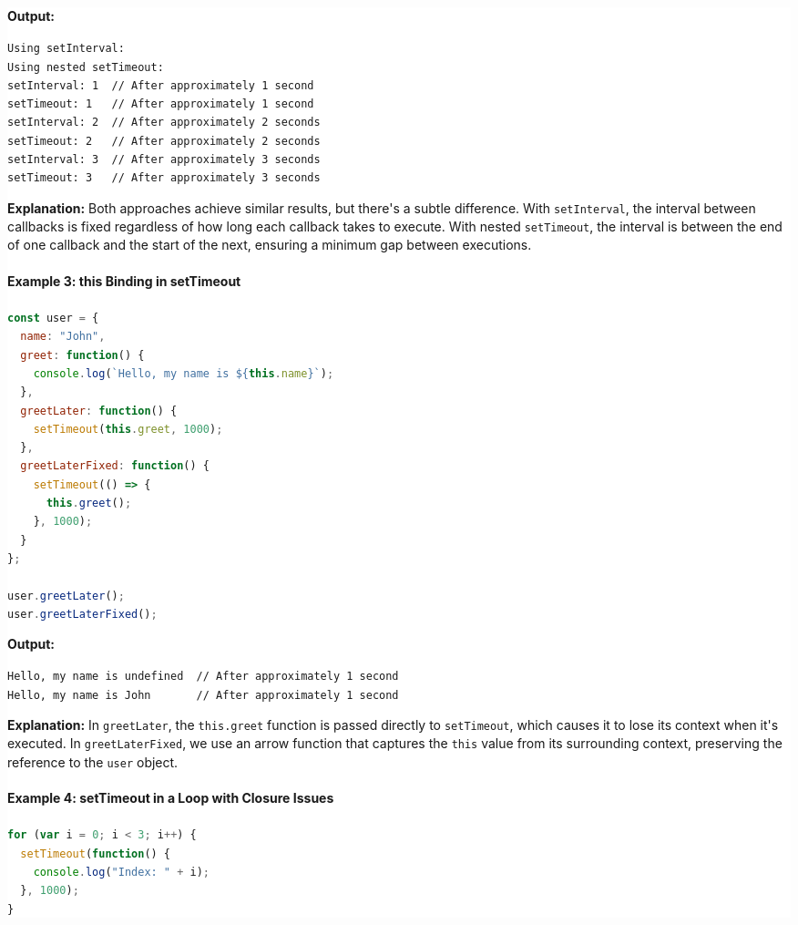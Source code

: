 **Output:**
```
Using setInterval:
Using nested setTimeout:
setInterval: 1  // After approximately 1 second
setTimeout: 1   // After approximately 1 second
setInterval: 2  // After approximately 2 seconds
setTimeout: 2   // After approximately 2 seconds
setInterval: 3  // After approximately 3 seconds
setTimeout: 3   // After approximately 3 seconds
```

**Explanation:** Both approaches achieve similar results, but there's a subtle difference. With `setInterval`, the interval between callbacks is fixed regardless of how long each callback takes to execute. With nested `setTimeout`, the interval is between the end of one callback and the start of the next, ensuring a minimum gap between executions.

#### Example 3: this Binding in setTimeout

```javascript
const user = {
  name: "John",
  greet: function() {
    console.log(`Hello, my name is ${this.name}`);
  },
  greetLater: function() {
    setTimeout(this.greet, 1000);
  },
  greetLaterFixed: function() {
    setTimeout(() => {
      this.greet();
    }, 1000);
  }
};

user.greetLater();
user.greetLaterFixed();
```

**Output:**
```
Hello, my name is undefined  // After approximately 1 second
Hello, my name is John       // After approximately 1 second
```

**Explanation:** In `greetLater`, the `this.greet` function is passed directly to `setTimeout`, which causes it to lose its context when it's executed. In `greetLaterFixed`, we use an arrow function that captures the `this` value from its surrounding context, preserving the reference to the `user` object.

#### Example 4: setTimeout in a Loop with Closure Issues

```javascript
for (var i = 0; i < 3; i++) {
  setTimeout(function() {
    console.log("Index: " + i);
  }, 1000);
}
```
